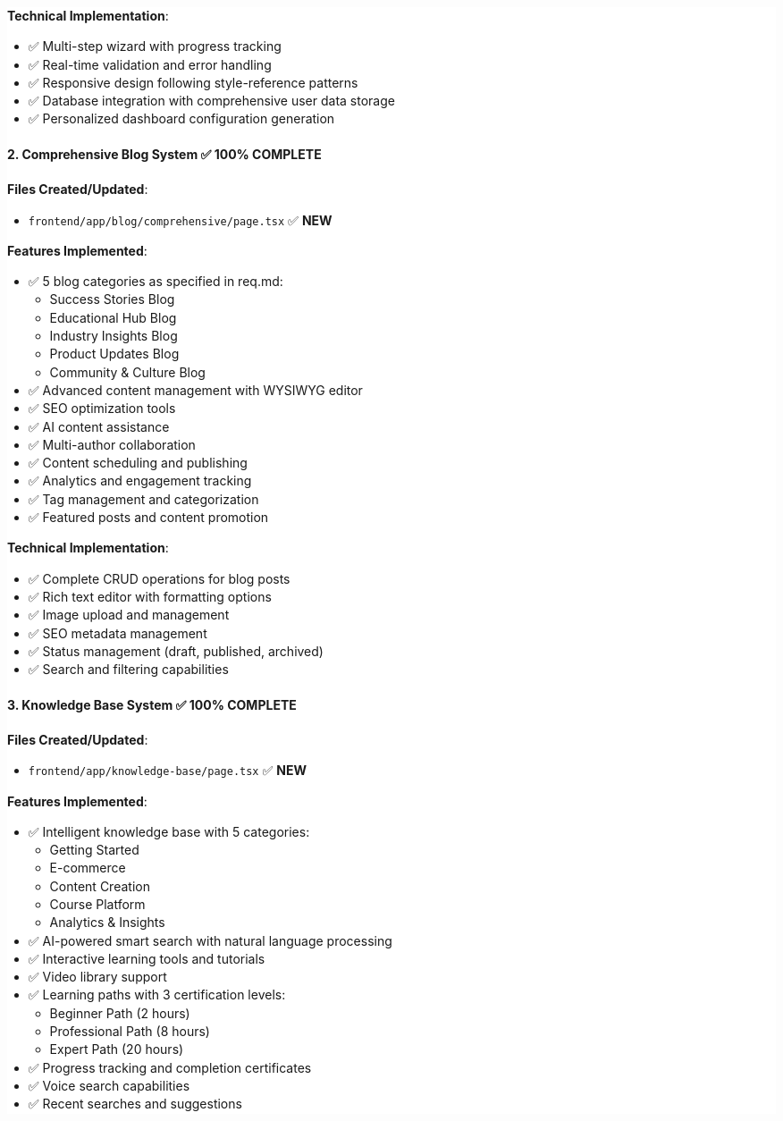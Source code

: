 **Technical Implementation**:
- ✅ Multi-step wizard with progress tracking
- ✅ Real-time validation and error handling
- ✅ Responsive design following style-reference patterns
- ✅ Database integration with comprehensive user data storage
- ✅ Personalized dashboard configuration generation

#### **2. Comprehensive Blog System** ✅ **100% COMPLETE**
**Files Created/Updated**:
- `frontend/app/blog/comprehensive/page.tsx` ✅ **NEW**

**Features Implemented**:
- ✅ 5 blog categories as specified in req.md:
  - Success Stories Blog
  - Educational Hub Blog
  - Industry Insights Blog
  - Product Updates Blog
  - Community & Culture Blog
- ✅ Advanced content management with WYSIWYG editor
- ✅ SEO optimization tools
- ✅ AI content assistance
- ✅ Multi-author collaboration
- ✅ Content scheduling and publishing
- ✅ Analytics and engagement tracking
- ✅ Tag management and categorization
- ✅ Featured posts and content promotion

**Technical Implementation**:
- ✅ Complete CRUD operations for blog posts
- ✅ Rich text editor with formatting options
- ✅ Image upload and management
- ✅ SEO metadata management
- ✅ Status management (draft, published, archived)
- ✅ Search and filtering capabilities

#### **3. Knowledge Base System** ✅ **100% COMPLETE**
**Files Created/Updated**:
- `frontend/app/knowledge-base/page.tsx` ✅ **NEW**

**Features Implemented**:
- ✅ Intelligent knowledge base with 5 categories:
  - Getting Started
  - E-commerce
  - Content Creation
  - Course Platform
  - Analytics & Insights
- ✅ AI-powered smart search with natural language processing
- ✅ Interactive learning tools and tutorials
- ✅ Video library support
- ✅ Learning paths with 3 certification levels:
  - Beginner Path (2 hours)
  - Professional Path (8 hours)
  - Expert Path (20 hours)
- ✅ Progress tracking and completion certificates
- ✅ Voice search capabilities
- ✅ Recent searches and suggestions

